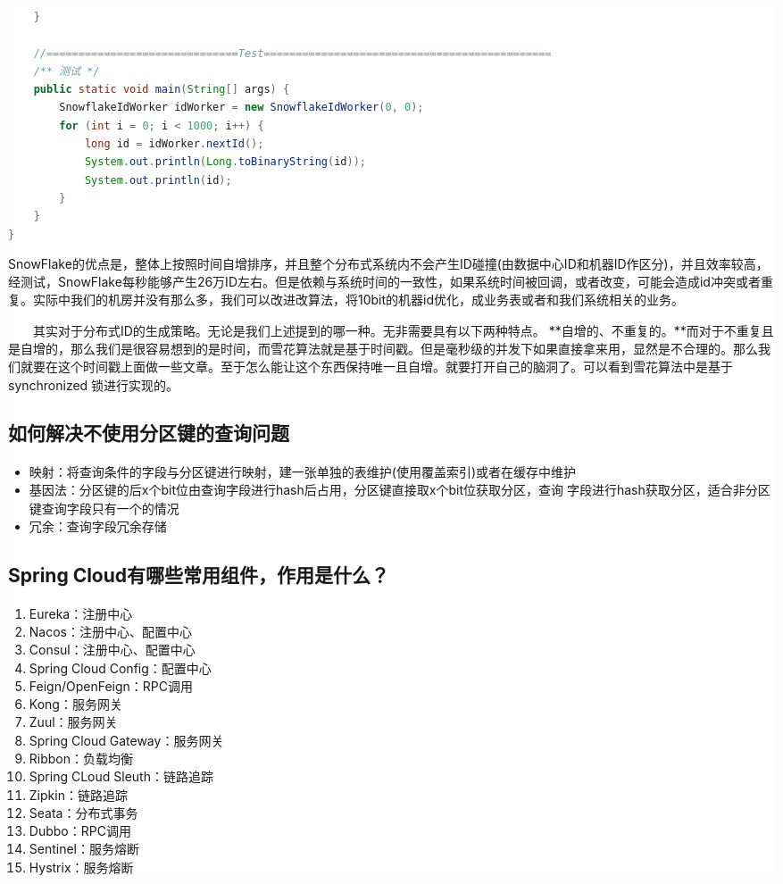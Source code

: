 ```java
    }

    //==============================Test=============================================
    /** 测试 */
    public static void main(String[] args) {
        SnowflakeIdWorker idWorker = new SnowflakeIdWorker(0, 0);
        for (int i = 0; i < 1000; i++) {
            long id = idWorker.nextId();
            System.out.println(Long.toBinaryString(id));
            System.out.println(id);
        }
    }
}
```

SnowFlake的优点是，整体上按照时间自增排序，并且整个分布式系统内不会产生ID碰撞(由数据中心ID和机器ID作区分)，并且效率较高，经测试，SnowFlake每秒能够产生26万ID左右。但是依赖与系统时间的一致性，如果系统时间被回调，或者改变，可能会造成id冲突或者重复。实际中我们的机房并没有那么多，我们可以改进改算法，将10bit的机器id优化，成业务表或者和我们系统相关的业务。

　　其实对于分布式ID的生成策略。无论是我们上述提到的哪一种。无非需要具有以下两种特点。 **自增的、不重复的。**而对于不重复且是自增的，那么我们是很容易想到的是时间，而雪花算法就是基于时间戳。但是毫秒级的并发下如果直接拿来用，显然是不合理的。那么我们就要在这个时间戳上面做一些文章。至于怎么能让这个东西保持唯一且自增。就要打开自己的脑洞了。可以看到雪花算法中是基于 synchronized 锁进行实现的。





## 如何解决不使⽤分区键的查询问题

- 映射：将查询条件的字段与分区键进⾏映射，建⼀张单独的表维护(使⽤覆盖索引)或者在缓存中维护
- 基因法：分区键的后x个bit位由查询字段进⾏hash后占⽤，分区键直接取x个bit位获取分区，查询 字段进⾏hash获取分区，适合⾮分区键查询字段只有⼀个的情况
- 冗余：查询字段冗余存储





## Spring Cloud有哪些常⽤组件，作⽤是什么？

1. Eureka：注册中⼼
2. Nacos：注册中⼼、配置中⼼
3. Consul：注册中⼼、配置中⼼
4. Spring Cloud Config：配置中⼼
5. Feign/OpenFeign：RPC调⽤
6. Kong：服务⽹关
7. Zuul：服务⽹关
8. Spring Cloud Gateway：服务⽹关
9. Ribbon：负载均衡
10. Spring CLoud Sleuth：链路追踪
11. Zipkin：链路追踪
12. Seata：分布式事务
13. Dubbo：RPC调⽤
14. Sentinel：服务熔断
15. Hystrix：服务熔断


